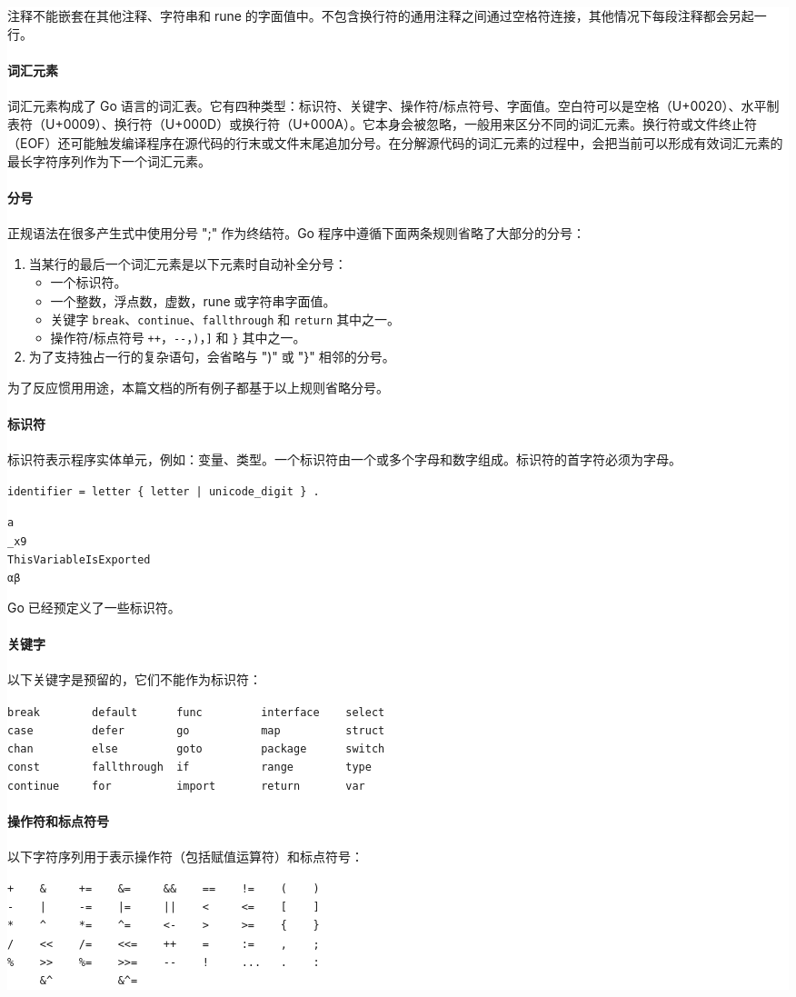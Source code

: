 注释不能嵌套在其他注释、字符串和 rune 的字面值中。不包含换行符的通用注释之间通过空格符连接，其他情况下每段注释都会另起一行。

#### 词汇元素

词汇元素构成了 Go 语言的词汇表。它有四种类型：标识符、关键字、操作符/标点符号、字面值。空白符可以是空格（U+0020）、水平制表符（U+0009）、换行符（U+000D）或换行符（U+000A）。它本身会被忽略，一般用来区分不同的词汇元素。换行符或文件终止符（EOF）还可能触发编译程序在源代码的行末或文件末尾追加分号。在分解源代码的词汇元素的过程中，会把当前可以形成有效词汇元素的最长字符序列作为下一个词汇元素。

#### 分号

正规语法在很多产生式中使用分号 ";" 作为终结符。Go 程序中遵循下面两条规则省略了大部分的分号：

1. 当某行的最后一个词汇元素是以下元素时自动补全分号：
   - 一个标识符。
   - 一个整数，浮点数，虚数，rune 或字符串字面值。
   - 关键字 `break`、`continue`、`fallthrough` 和 `return` 其中之一。
   - 操作符/标点符号 `++`，`--`，`)`，`]` 和 `}` 其中之一。
2. 为了支持独占一行的复杂语句，会省略与 ")" 或 "}" 相邻的分号。

为了反应惯用用途，本篇文档的所有例子都基于以上规则省略分号。

#### 标识符

标识符表示程序实体单元，例如：变量、类型。一个标识符由一个或多个字母和数字组成。标识符的首字符必须为字母。

```
identifier = letter { letter | unicode_digit } .
```

```
a
_x9
ThisVariableIsExported
αβ
```

Go 已经预定义了一些标识符。

#### 关键字

以下关键字是预留的，它们不能作为标识符：

```
break        default      func         interface    select
case         defer        go           map          struct
chan         else         goto         package      switch
const        fallthrough  if           range        type
continue     for          import       return       var
```

#### 操作符和标点符号

以下字符序列用于表示操作符（包括赋值运算符）和标点符号：

```
+    &     +=    &=     &&    ==    !=    (    )
-    |     -=    |=     ||    <     <=    [    ]
*    ^     *=    ^=     <-    >     >=    {    }
/    <<    /=    <<=    ++    =     :=    ,    ;
%    >>    %=    >>=    --    !     ...   .    :
     &^          &^=
```
